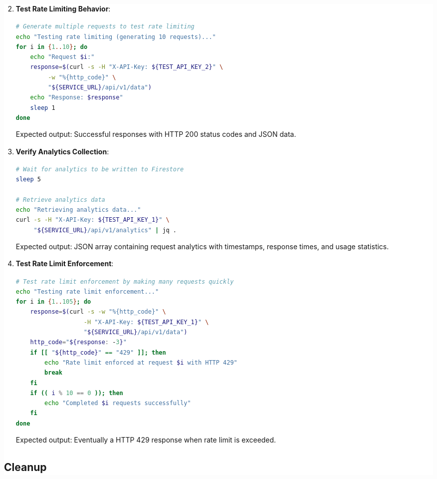 2. **Test Rate Limiting Behavior**:

   ```bash
   # Generate multiple requests to test rate limiting
   echo "Testing rate limiting (generating 10 requests)..."
   for i in {1..10}; do
       echo "Request $i:"
       response=$(curl -s -H "X-API-Key: ${TEST_API_KEY_2}" \
            -w "%{http_code}" \
            "${SERVICE_URL}/api/v1/data")
       echo "Response: $response"
       sleep 1
   done
   ```

   Expected output: Successful responses with HTTP 200 status codes and JSON data.

3. **Verify Analytics Collection**:

   ```bash
   # Wait for analytics to be written to Firestore
   sleep 5
   
   # Retrieve analytics data
   echo "Retrieving analytics data..."
   curl -s -H "X-API-Key: ${TEST_API_KEY_1}" \
        "${SERVICE_URL}/api/v1/analytics" | jq .
   ```

   Expected output: JSON array containing request analytics with timestamps, response times, and usage statistics.

4. **Test Rate Limit Enforcement**:

   ```bash
   # Test rate limit enforcement by making many requests quickly
   echo "Testing rate limit enforcement..."
   for i in {1..105}; do
       response=$(curl -s -w "%{http_code}" \
                      -H "X-API-Key: ${TEST_API_KEY_1}" \
                      "${SERVICE_URL}/api/v1/data")
       http_code="${response: -3}"
       if [[ "${http_code}" == "429" ]]; then
           echo "Rate limit enforced at request $i with HTTP 429"
           break
       fi
       if (( i % 10 == 0 )); then
           echo "Completed $i requests successfully"
       fi
   done
   ```

   Expected output: Eventually a HTTP 429 response when rate limit is exceeded.

## Cleanup
